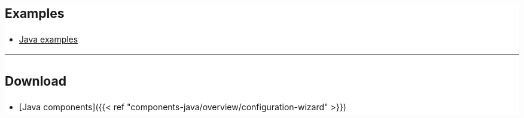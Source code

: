 ## Examples

* [Java examples](https://github.com/eclipse/keyple-java-example)

---
## Download

* [Java components]({{< ref "components-java/overview/configuration-wizard" >}})
